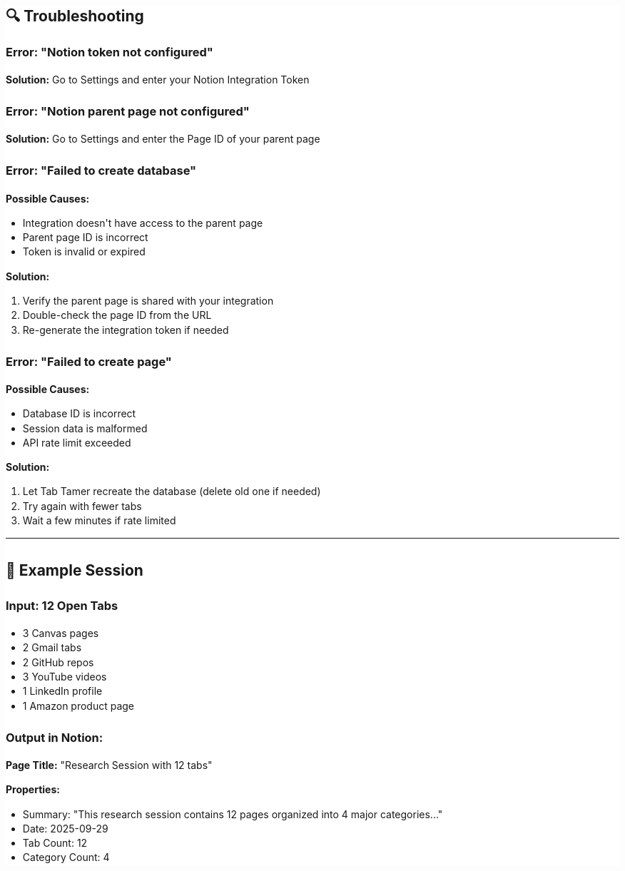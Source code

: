 
## 🔍 Troubleshooting

### Error: "Notion token not configured"
**Solution:** Go to Settings and enter your Notion Integration Token

### Error: "Notion parent page not configured"
**Solution:** Go to Settings and enter the Page ID of your parent page

### Error: "Failed to create database"
**Possible Causes:**
- Integration doesn't have access to the parent page
- Parent page ID is incorrect
- Token is invalid or expired

**Solution:**
1. Verify the parent page is shared with your integration
2. Double-check the page ID from the URL
3. Re-generate the integration token if needed

### Error: "Failed to create page"
**Possible Causes:**
- Database ID is incorrect
- Session data is malformed
- API rate limit exceeded

**Solution:**
1. Let Tab Tamer recreate the database (delete old one if needed)
2. Try again with fewer tabs
3. Wait a few minutes if rate limited

---

## 📝 Example Session

### Input: 12 Open Tabs
- 3 Canvas pages
- 2 Gmail tabs
- 2 GitHub repos
- 3 YouTube videos
- 1 LinkedIn profile
- 1 Amazon product page

### Output in Notion:

**Page Title:** "Research Session with 12 tabs"

**Properties:**
- Summary: "This research session contains 12 pages organized into 4 major categories..."
- Date: 2025-09-29
- Tab Count: 12
- Category Count: 4
